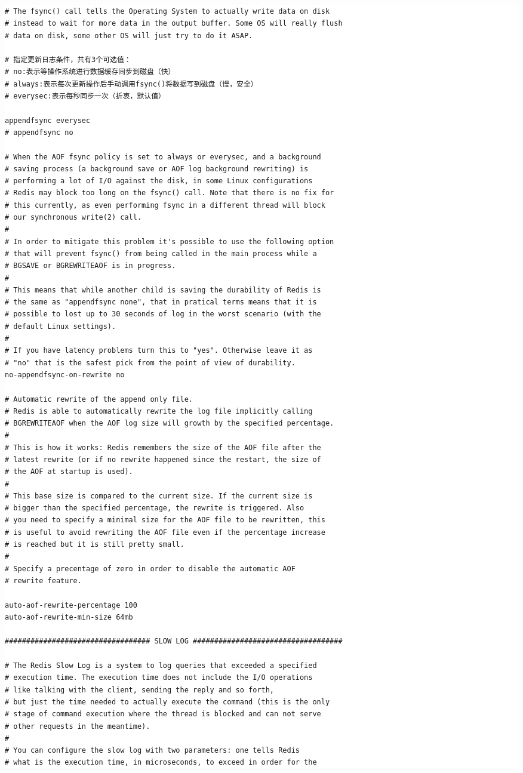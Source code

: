 ```properties
# The fsync() call tells the Operating System to actually write data on disk
# instead to wait for more data in the output buffer. Some OS will really flush 
# data on disk, some other OS will just try to do it ASAP.

# 指定更新日志条件，共有3个可选值：
# no:表示等操作系统进行数据缓存同步到磁盘（快）
# always:表示每次更新操作后手动调用fsync()将数据写到磁盘（慢，安全）
# everysec:表示每秒同步一次（折衷，默认值）

appendfsync everysec
# appendfsync no

# When the AOF fsync policy is set to always or everysec, and a background
# saving process (a background save or AOF log background rewriting) is
# performing a lot of I/O against the disk, in some Linux configurations
# Redis may block too long on the fsync() call. Note that there is no fix for
# this currently, as even performing fsync in a different thread will block
# our synchronous write(2) call.
#
# In order to mitigate this problem it's possible to use the following option
# that will prevent fsync() from being called in the main process while a
# BGSAVE or BGREWRITEAOF is in progress.
#
# This means that while another child is saving the durability of Redis is
# the same as "appendfsync none", that in pratical terms means that it is
# possible to lost up to 30 seconds of log in the worst scenario (with the
# default Linux settings).
# 
# If you have latency problems turn this to "yes". Otherwise leave it as
# "no" that is the safest pick from the point of view of durability.
no-appendfsync-on-rewrite no

# Automatic rewrite of the append only file.
# Redis is able to automatically rewrite the log file implicitly calling
# BGREWRITEAOF when the AOF log size will growth by the specified percentage.
# 
# This is how it works: Redis remembers the size of the AOF file after the
# latest rewrite (or if no rewrite happened since the restart, the size of
# the AOF at startup is used).
#
# This base size is compared to the current size. If the current size is
# bigger than the specified percentage, the rewrite is triggered. Also
# you need to specify a minimal size for the AOF file to be rewritten, this
# is useful to avoid rewriting the AOF file even if the percentage increase
# is reached but it is still pretty small.
#
# Specify a precentage of zero in order to disable the automatic AOF
# rewrite feature.

auto-aof-rewrite-percentage 100
auto-aof-rewrite-min-size 64mb

################################## SLOW LOG ###################################

# The Redis Slow Log is a system to log queries that exceeded a specified
# execution time. The execution time does not include the I/O operations
# like talking with the client, sending the reply and so forth,
# but just the time needed to actually execute the command (this is the only
# stage of command execution where the thread is blocked and can not serve
# other requests in the meantime).
# 
# You can configure the slow log with two parameters: one tells Redis
# what is the execution time, in microseconds, to exceed in order for the
```